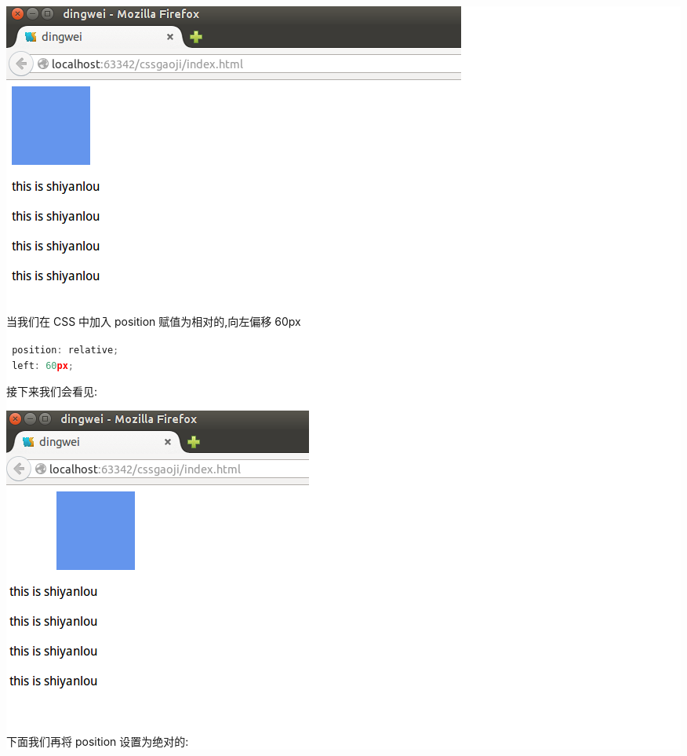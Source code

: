 ![图片描述信息](img/userid20407labid253time1425540329640.jpg)

当我们在 CSS 中加入 position 赋值为相对的,向左偏移 60px

```js
 position: relative;
 left: 60px; 
```

接下来我们会看见:

![图片描述信息](img/userid20407labid253time1425540720945.jpg)

下面我们再将 position 设置为绝对的:
